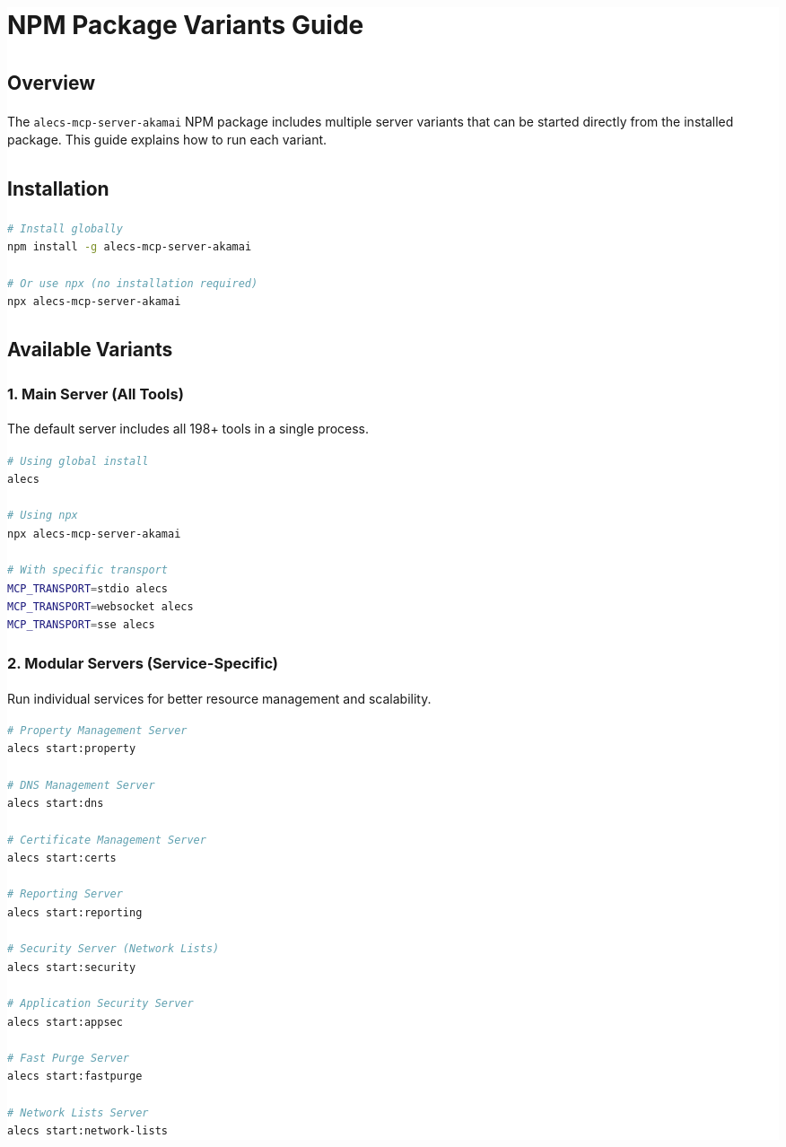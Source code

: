 # NPM Package Variants Guide

## Overview

The `alecs-mcp-server-akamai` NPM package includes multiple server variants that can be started directly from the installed package. This guide explains how to run each variant.

## Installation

```bash
# Install globally
npm install -g alecs-mcp-server-akamai

# Or use npx (no installation required)
npx alecs-mcp-server-akamai
```

## Available Variants

### 1. Main Server (All Tools)
The default server includes all 198+ tools in a single process.

```bash
# Using global install
alecs

# Using npx
npx alecs-mcp-server-akamai

# With specific transport
MCP_TRANSPORT=stdio alecs
MCP_TRANSPORT=websocket alecs
MCP_TRANSPORT=sse alecs
```

### 2. Modular Servers (Service-Specific)
Run individual services for better resource management and scalability.

```bash
# Property Management Server
alecs start:property

# DNS Management Server  
alecs start:dns

# Certificate Management Server
alecs start:certs

# Reporting Server
alecs start:reporting

# Security Server (Network Lists)
alecs start:security

# Application Security Server
alecs start:appsec

# Fast Purge Server
alecs start:fastpurge

# Network Lists Server
alecs start:network-lists
```
